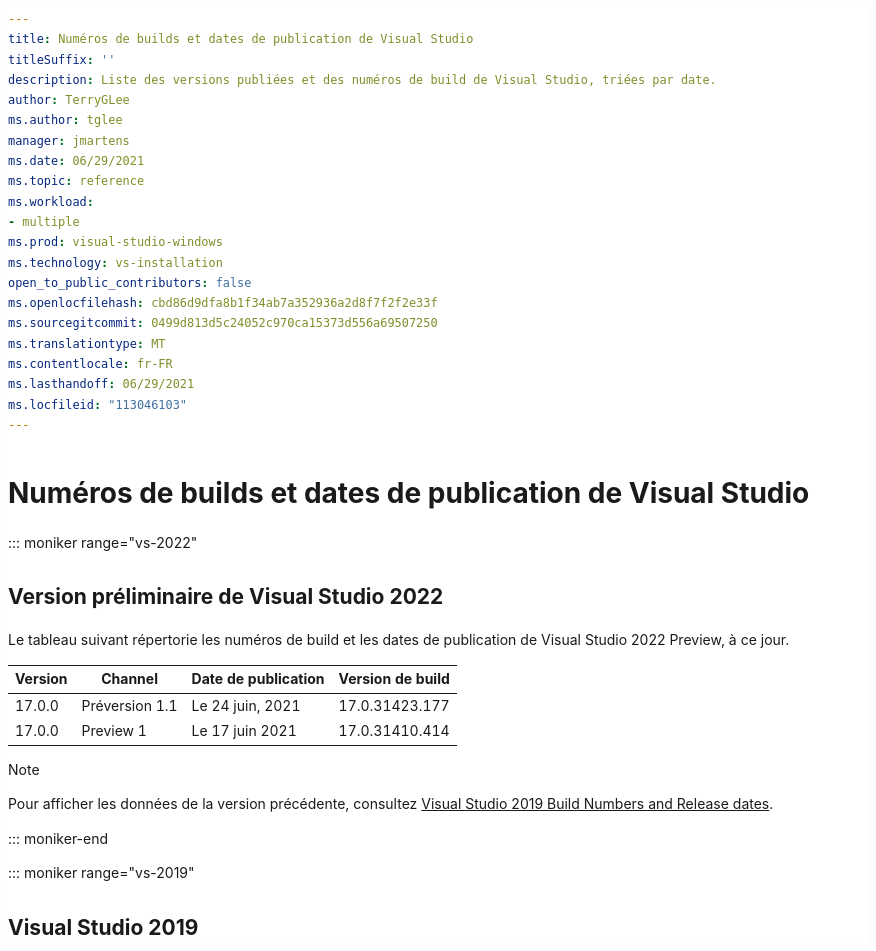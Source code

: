 ```yaml
---
title: Numéros de builds et dates de publication de Visual Studio
titleSuffix: ''
description: Liste des versions publiées et des numéros de build de Visual Studio, triées par date.
author: TerryGLee
ms.author: tglee
manager: jmartens
ms.date: 06/29/2021
ms.topic: reference
ms.workload:
- multiple
ms.prod: visual-studio-windows
ms.technology: vs-installation
open_to_public_contributors: false
ms.openlocfilehash: cbd86d9dfa8b1f34ab7a352936a2d8f7f2f2e33f
ms.sourcegitcommit: 0499d813d5c24052c970ca15373d556a69507250
ms.translationtype: MT
ms.contentlocale: fr-FR
ms.lasthandoff: 06/29/2021
ms.locfileid: "113046103"
---
```

# <a name="visual-studio-build-numbers-and-release-dates"></a>Numéros de builds et dates de publication de Visual Studio

::: moniker range="vs-2022"

## <a name="visual-studio-2022-preview"></a>Version préliminaire de Visual Studio 2022

Le tableau suivant répertorie les numéros de build et les dates de publication de Visual Studio 2022 Preview, à ce jour.

| **Version**| **Channel** | **Date de publication** | **Version de build** |
| ---------------------- | ----------- | ---------------- | ----------------- |
| 17.0.0 | Préversion 1.1 | Le 24 juin, 2021 | 17.0.31423.177 |
| 17.0.0 | Preview 1 | Le 17 juin 2021 | 17.0.31410.414 |

> [!NOTE]
> Pour afficher les données de la version précédente, consultez [Visual Studio 2019 Build Numbers and Release dates](visual-studio-build-numbers-and-release-dates.md?view=vs-2019&preserve-view=true).

::: moniker-end

::: moniker range="vs-2019"

## <a name="visual-studio-2019"></a>Visual Studio 2019
